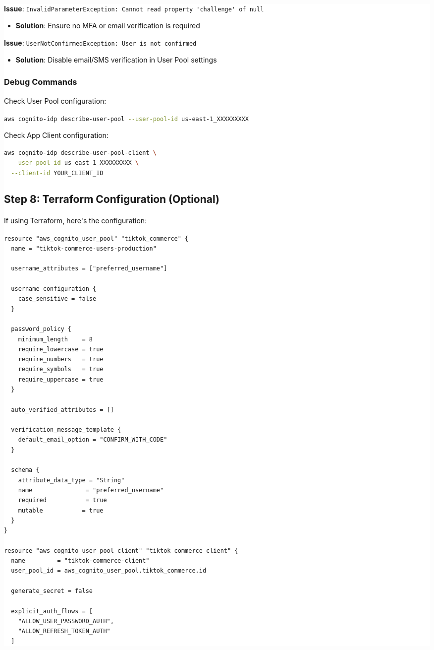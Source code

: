 **Issue**: `InvalidParameterException: Cannot read property 'challenge' of null`
- **Solution**: Ensure no MFA or email verification is required

**Issue**: `UserNotConfirmedException: User is not confirmed`
- **Solution**: Disable email/SMS verification in User Pool settings

### Debug Commands

Check User Pool configuration:
```bash
aws cognito-idp describe-user-pool --user-pool-id us-east-1_XXXXXXXXX
```

Check App Client configuration:
```bash
aws cognito-idp describe-user-pool-client \
  --user-pool-id us-east-1_XXXXXXXXX \
  --client-id YOUR_CLIENT_ID
```

## Step 8: Terraform Configuration (Optional)

If using Terraform, here's the configuration:

```hcl
resource "aws_cognito_user_pool" "tiktok_commerce" {
  name = "tiktok-commerce-users-production"

  username_attributes = ["preferred_username"]
  
  username_configuration {
    case_sensitive = false
  }

  password_policy {
    minimum_length    = 8
    require_lowercase = true
    require_numbers   = true
    require_symbols   = true
    require_uppercase = true
  }

  auto_verified_attributes = []
  
  verification_message_template {
    default_email_option = "CONFIRM_WITH_CODE"
  }

  schema {
    attribute_data_type = "String"
    name               = "preferred_username"
    required           = true
    mutable           = true
  }
}

resource "aws_cognito_user_pool_client" "tiktok_commerce_client" {
  name         = "tiktok-commerce-client"
  user_pool_id = aws_cognito_user_pool.tiktok_commerce.id

  generate_secret = false

  explicit_auth_flows = [
    "ALLOW_USER_PASSWORD_AUTH",
    "ALLOW_REFRESH_TOKEN_AUTH"
  ]
```